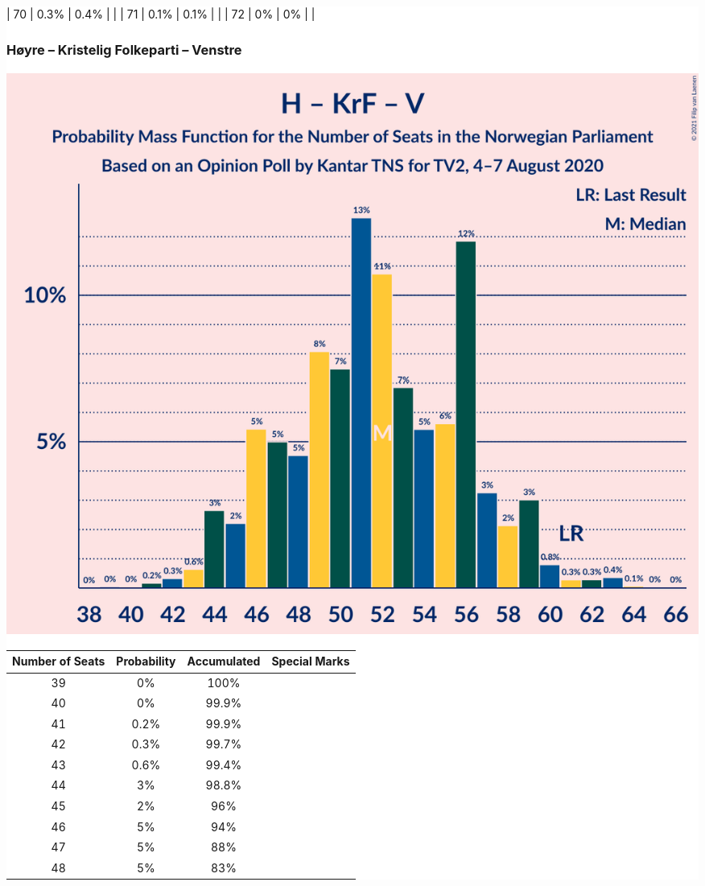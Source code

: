 | 70 | 0.3% | 0.4% |  |
| 71 | 0.1% | 0.1% |  |
| 72 | 0% | 0% |  |

### Høyre – Kristelig Folkeparti – Venstre

![Graph with seats probability mass function not yet produced](2020-08-07-KantarTNS-coalitions-seats-pmf-h–krf–v.png "Seats Probability Mass Function")

| Number of Seats | Probability | Accumulated | Special Marks |
|:---------------:|:-----------:|:-----------:|:-------------:|
| 39 | 0% | 100% |  |
| 40 | 0% | 99.9% |  |
| 41 | 0.2% | 99.9% |  |
| 42 | 0.3% | 99.7% |  |
| 43 | 0.6% | 99.4% |  |
| 44 | 3% | 98.8% |  |
| 45 | 2% | 96% |  |
| 46 | 5% | 94% |  |
| 47 | 5% | 88% |  |
| 48 | 5% | 83% |  |